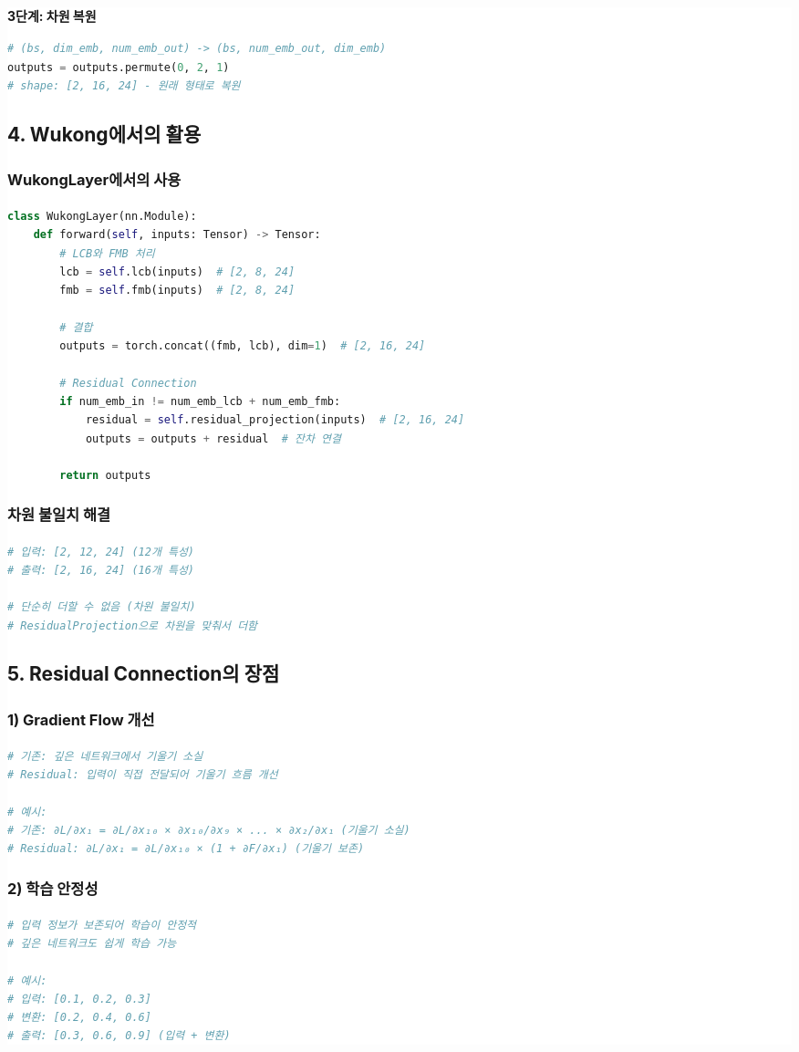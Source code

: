 **3단계: 차원 복원**
```python
# (bs, dim_emb, num_emb_out) -> (bs, num_emb_out, dim_emb)
outputs = outputs.permute(0, 2, 1)
# shape: [2, 16, 24] - 원래 형태로 복원
```

## 4. Wukong에서의 활용

### WukongLayer에서의 사용
```python
class WukongLayer(nn.Module):
    def forward(self, inputs: Tensor) -> Tensor:
        # LCB와 FMB 처리
        lcb = self.lcb(inputs)  # [2, 8, 24]
        fmb = self.fmb(inputs)  # [2, 8, 24]
        
        # 결합
        outputs = torch.concat((fmb, lcb), dim=1)  # [2, 16, 24]
        
        # Residual Connection
        if num_emb_in != num_emb_lcb + num_emb_fmb:
            residual = self.residual_projection(inputs)  # [2, 16, 24]
            outputs = outputs + residual  # 잔차 연결
        
        return outputs
```

### 차원 불일치 해결
```python
# 입력: [2, 12, 24] (12개 특성)
# 출력: [2, 16, 24] (16개 특성)

# 단순히 더할 수 없음 (차원 불일치)
# ResidualProjection으로 차원을 맞춰서 더함
```

## 5. Residual Connection의 장점

### 1) Gradient Flow 개선
```python
# 기존: 깊은 네트워크에서 기울기 소실
# Residual: 입력이 직접 전달되어 기울기 흐름 개선

# 예시:
# 기존: ∂L/∂x₁ = ∂L/∂x₁₀ × ∂x₁₀/∂x₉ × ... × ∂x₂/∂x₁ (기울기 소실)
# Residual: ∂L/∂x₁ = ∂L/∂x₁₀ × (1 + ∂F/∂x₁) (기울기 보존)
```

### 2) 학습 안정성
```python
# 입력 정보가 보존되어 학습이 안정적
# 깊은 네트워크도 쉽게 학습 가능

# 예시:
# 입력: [0.1, 0.2, 0.3]
# 변환: [0.2, 0.4, 0.6]
# 출력: [0.3, 0.6, 0.9] (입력 + 변환)
```
